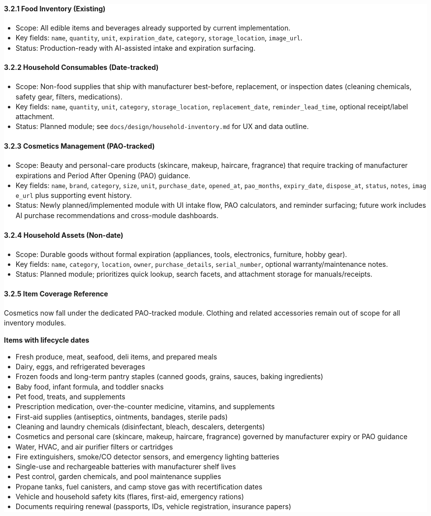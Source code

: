 #### 3.2.1 Food Inventory (Existing)
- Scope: All edible items and beverages already supported by current implementation.
- Key fields: `name`, `quantity`, `unit`, `expiration_date`, `category`, `storage_location`, `image_url`.
- Status: Production-ready with AI-assisted intake and expiration surfacing.

#### 3.2.2 Household Consumables (Date-tracked)
- Scope: Non-food supplies that ship with manufacturer best-before, replacement, or inspection dates (cleaning chemicals, safety gear, filters, medications).
- Key fields: `name`, `quantity`, `unit`, `category`, `storage_location`, `replacement_date`, `reminder_lead_time`, optional receipt/label attachment.
- Status: Planned module; see `docs/design/household-inventory.md` for UX and data outline.

#### 3.2.3 Cosmetics Management (PAO-tracked)
- Scope: Beauty and personal-care products (skincare, makeup, haircare, fragrance) that require tracking of manufacturer expirations and Period After Opening (PAO) guidance.
- Key fields: `name`, `brand`, `category`, `size`, `unit`, `purchase_date`, `opened_at`, `pao_months`, `expiry_date`, `dispose_at`, `status`, `notes`, `image_url` plus supporting event history.
- Status: Newly planned/implemented module with UI intake flow, PAO calculators, and reminder surfacing; future work includes AI purchase recommendations and cross-module dashboards.

#### 3.2.4 Household Assets (Non-date)
- Scope: Durable goods without formal expiration (appliances, tools, electronics, furniture, hobby gear).
- Key fields: `name`, `category`, `location`, `owner`, `purchase_details`, `serial_number`, optional warranty/maintenance notes.
- Status: Planned module; prioritizes quick lookup, search facets, and attachment storage for manuals/receipts.

#### 3.2.5 Item Coverage Reference
Cosmetics now fall under the dedicated PAO-tracked module. Clothing and related accessories remain out of scope for all inventory modules.

**Items with lifecycle dates**
- Fresh produce, meat, seafood, deli items, and prepared meals
- Dairy, eggs, and refrigerated beverages
- Frozen foods and long-term pantry staples (canned goods, grains, sauces, baking ingredients)
- Baby food, infant formula, and toddler snacks
- Pet food, treats, and supplements
- Prescription medication, over-the-counter medicine, vitamins, and supplements
- First-aid supplies (antiseptics, ointments, bandages, sterile pads)
- Cleaning and laundry chemicals (disinfectant, bleach, descalers, detergents)
- Cosmetics and personal care (skincare, makeup, haircare, fragrance) governed by manufacturer expiry or PAO guidance
- Water, HVAC, and air purifier filters or cartridges
- Fire extinguishers, smoke/CO detector sensors, and emergency lighting batteries
- Single-use and rechargeable batteries with manufacturer shelf lives
- Pest control, garden chemicals, and pool maintenance supplies
- Propane tanks, fuel canisters, and camp stove gas with recertification dates
- Vehicle and household safety kits (flares, first-aid, emergency rations)
- Documents requiring renewal (passports, IDs, vehicle registration, insurance papers)
